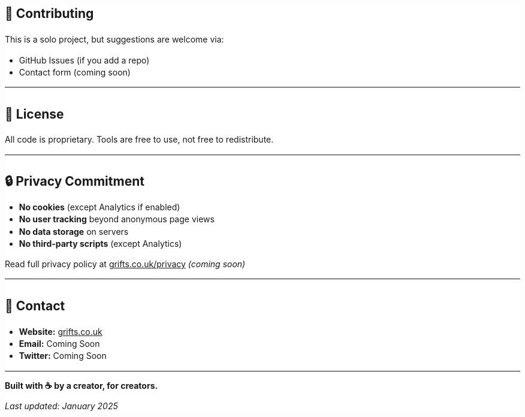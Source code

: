 ## 🤝 Contributing

This is a solo project, but suggestions are welcome via:
- GitHub Issues (if you add a repo)
- Contact form (coming soon)

---

## 📄 License

All code is proprietary. Tools are free to use, not free to redistribute.

---

## 🔒 Privacy Commitment

- **No cookies** (except Analytics if enabled)
- **No user tracking** beyond anonymous page views
- **No data storage** on servers
- **No third-party scripts** (except Analytics)

Read full privacy policy at [grifts.co.uk/privacy](https://grifts.co.uk/privacy) *(coming soon)*

---

## 💬 Contact

- **Website:** [grifts.co.uk](https://grifts.co.uk)
- **Email:** Coming Soon
- **Twitter:** Coming Soon

---

**Built with ☕ by a creator, for creators.**

*Last updated: January 2025*